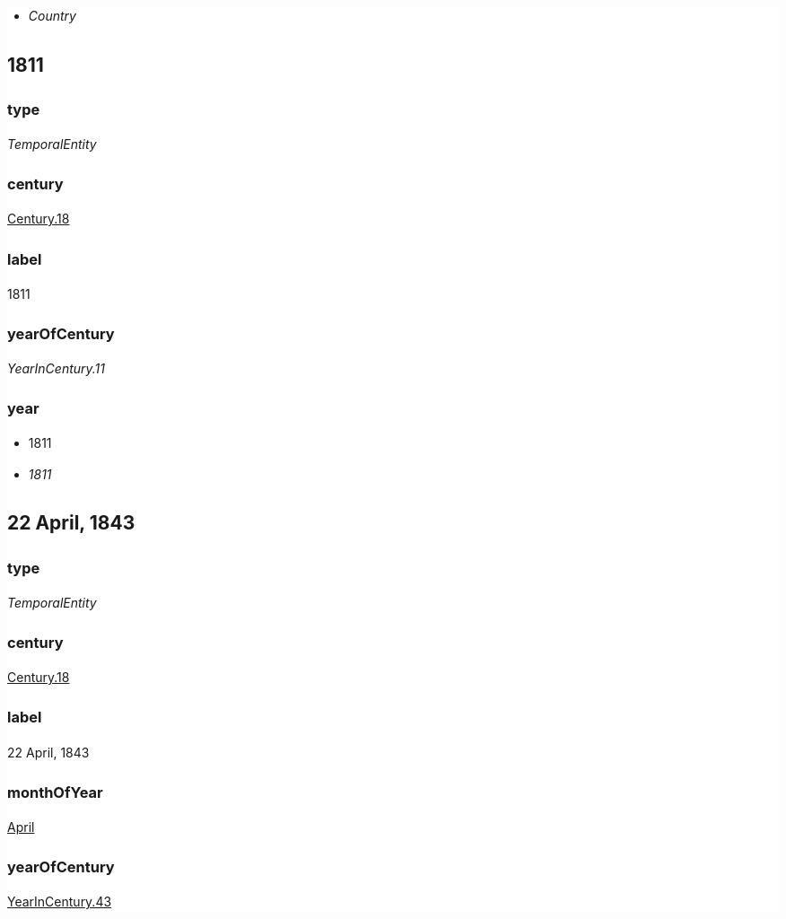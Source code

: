  - *Country*

## 1811

### type


*TemporalEntity*

### century


[Century.18](#Century.18)

### label


1811

### yearOfCentury


*YearInCentury.11*

### year

 - 1811

 - *1811*

## 22 April, 1843

### type


*TemporalEntity*

### century


[Century.18](#Century.18)

### label


22 April, 1843

### monthOfYear


[April](#April)

### yearOfCentury


[YearInCentury.43](#YearInCentury.43)
